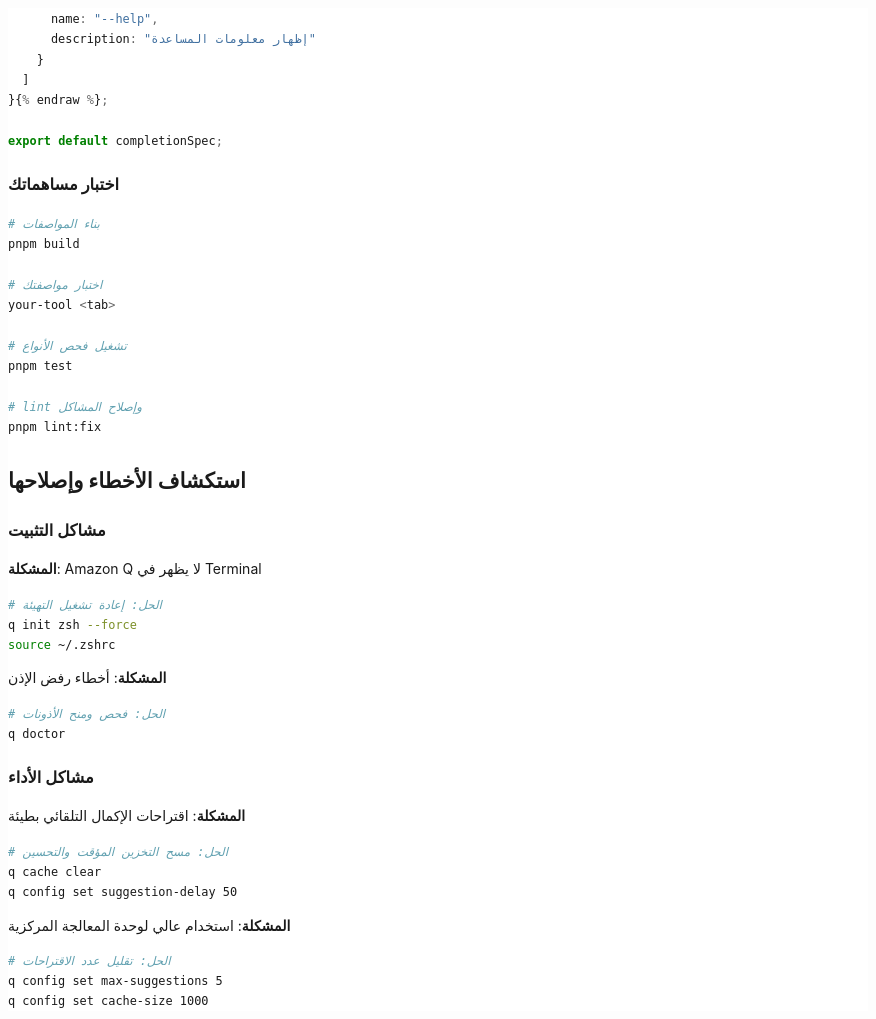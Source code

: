 ```typescript
      name: "--help",
      description: "إظهار معلومات المساعدة"
    }
  ]
}{% endraw %};

export default completionSpec;
```

### اختبار مساهماتك

```bash
# بناء المواصفات
pnpm build

# اختبار مواصفتك
your-tool <tab>

# تشغيل فحص الأنواع
pnpm test

# lint وإصلاح المشاكل
pnpm lint:fix
```

## استكشاف الأخطاء وإصلاحها

### مشاكل التثبيت

**المشكلة**: Amazon Q لا يظهر في Terminal
```bash
# الحل: إعادة تشغيل التهيئة
q init zsh --force
source ~/.zshrc
```

**المشكلة**: أخطاء رفض الإذن
```bash
# الحل: فحص ومنح الأذونات
q doctor
```

### مشاكل الأداء

**المشكلة**: اقتراحات الإكمال التلقائي بطيئة
```bash
# الحل: مسح التخزين المؤقت والتحسين
q cache clear
q config set suggestion-delay 50
```

**المشكلة**: استخدام عالي لوحدة المعالجة المركزية
```bash
# الحل: تقليل عدد الاقتراحات
q config set max-suggestions 5
q config set cache-size 1000
```
